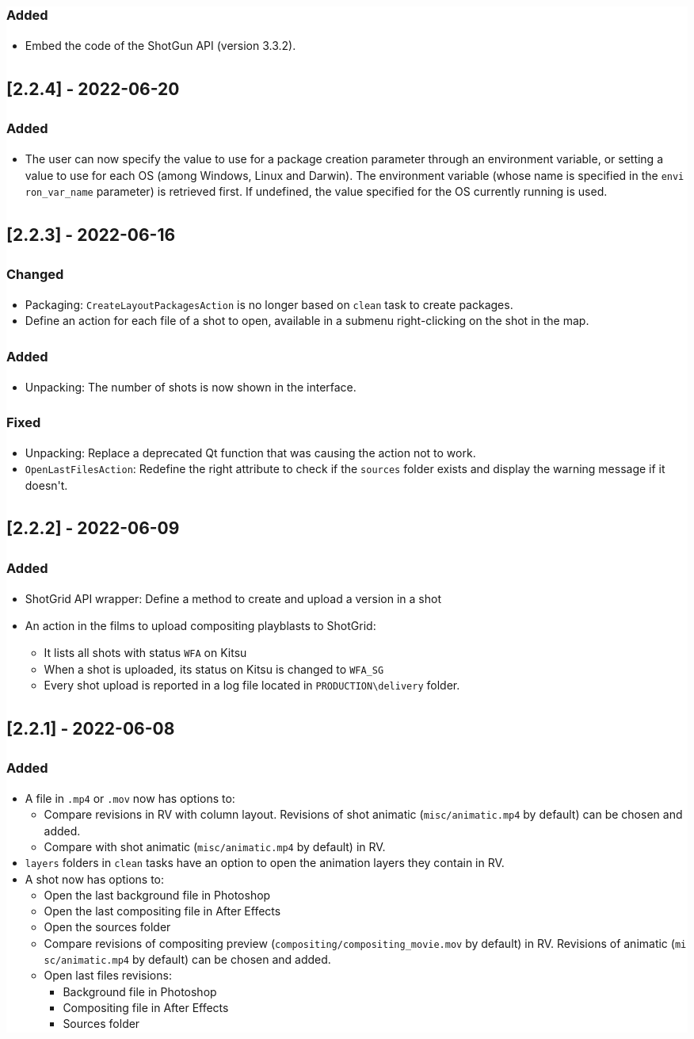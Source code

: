 ### Added

* Embed the code of the ShotGun API (version 3.3.2).

## [2.2.4] - 2022-06-20

### Added

* The user can now specify the value to use for a package creation parameter through an environment variable, or setting a value to use for each OS (among Windows, Linux and Darwin). The environment variable (whose name is specified in the `environ_var_name` parameter) is retrieved first. If undefined, the value specified for the OS currently running is used.

## [2.2.3] - 2022-06-16

### Changed

* Packaging: `CreateLayoutPackagesAction` is no longer based on `clean` task to create packages.
* Define an action for each file of a shot to open, available in a submenu right-clicking on the shot in the map.

### Added

* Unpacking: The number of shots is now shown in the interface.

### Fixed

* Unpacking: Replace a deprecated Qt function that was causing the action not to work.
* `OpenLastFilesAction`: Redefine the right attribute to check if the `sources` folder exists and display the warning message if it doesn't.

## [2.2.2] - 2022-06-09

### Added

* ShotGrid API wrapper: Define a method to create and upload a version in a shot

* An action in the films to upload compositing playblasts to ShotGrid:
  - It lists all shots with status `WFA` on Kitsu
  - When a shot is uploaded, its status on Kitsu is changed to `WFA_SG`
  - Every shot upload is reported in a log file located in `PRODUCTION\delivery` folder.

## [2.2.1] - 2022-06-08

### Added

* A file in `.mp4` or `.mov` now has options to:
  - Compare revisions in RV with column layout. Revisions of shot animatic (`misc/animatic.mp4` by default) can be chosen and added.
  - Compare with shot animatic (`misc/animatic.mp4` by default) in RV.
* `layers` folders in `clean` tasks have an option to open the animation layers they contain in RV.
* A shot now has options to:
  - Open the last background file in Photoshop
  - Open the last compositing file in After Effects
  - Open the sources folder
  - Compare revisions of compositing preview (`compositing/compositing_movie.mov` by default) in RV. Revisions of animatic (`misc/animatic.mp4` by default) can be chosen and added.
  - Open last files revisions:
    - Background file in Photoshop
    - Compositing file in After Effects
    - Sources folder
